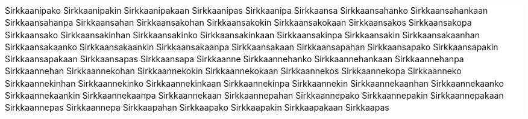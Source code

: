 Sirkkaanipako
Sirkkaanipakin
Sirkkaanipakaan
Sirkkaanipas
Sirkkaanipa
Sirkkaansa
Sirkkaansahanko
Sirkkaansahankaan
Sirkkaansahanpa
Sirkkaansahan
Sirkkaansakohan
Sirkkaansakokin
Sirkkaansakokaan
Sirkkaansakos
Sirkkaansakopa
Sirkkaansako
Sirkkaansakinhan
Sirkkaansakinko
Sirkkaansakinkaan
Sirkkaansakinpa
Sirkkaansakin
Sirkkaansakaanhan
Sirkkaansakaanko
Sirkkaansakaankin
Sirkkaansakaanpa
Sirkkaansakaan
Sirkkaansapahan
Sirkkaansapako
Sirkkaansapakin
Sirkkaansapakaan
Sirkkaansapas
Sirkkaansapa
Sirkkaanne
Sirkkaannehanko
Sirkkaannehankaan
Sirkkaannehanpa
Sirkkaannehan
Sirkkaannekohan
Sirkkaannekokin
Sirkkaannekokaan
Sirkkaannekos
Sirkkaannekopa
Sirkkaanneko
Sirkkaannekinhan
Sirkkaannekinko
Sirkkaannekinkaan
Sirkkaannekinpa
Sirkkaannekin
Sirkkaannekaanhan
Sirkkaannekaanko
Sirkkaannekaankin
Sirkkaannekaanpa
Sirkkaannekaan
Sirkkaannepahan
Sirkkaannepako
Sirkkaannepakin
Sirkkaannepakaan
Sirkkaannepas
Sirkkaannepa
Sirkkaapahan
Sirkkaapako
Sirkkaapakin
Sirkkaapakaan
Sirkkaapas